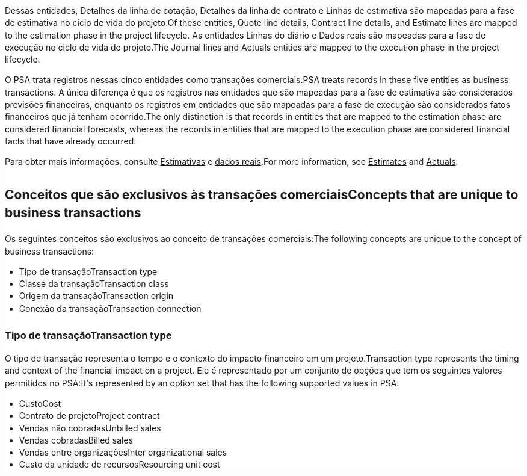 <span data-ttu-id="44817-112">Dessas entidades, Detalhes da linha de cotação, Detalhes da linha de contrato e Linhas de estimativa são mapeadas para a fase de estimativa no ciclo de vida do projeto.</span><span class="sxs-lookup"><span data-stu-id="44817-112">Of these entities, Quote line details, Contract line details, and Estimate lines are mapped to the estimation phase in the project lifecycle.</span></span> <span data-ttu-id="44817-113">As entidades Linhas do diário e Dados reais são mapeadas para a fase de execução no ciclo de vida do projeto.</span><span class="sxs-lookup"><span data-stu-id="44817-113">The Journal lines and Actuals entities are mapped to the execution phase in the project lifecycle.</span></span>

<span data-ttu-id="44817-114">O PSA trata registros nessas cinco entidades como transações comerciais.</span><span class="sxs-lookup"><span data-stu-id="44817-114">PSA treats records in these five entities as business transactions.</span></span> <span data-ttu-id="44817-115">A única diferença é que os registros nas entidades que são mapeadas para a fase de estimativa são considerados previsões financeiras, enquanto os registros em entidades que são mapeadas para a fase de execução são considerados fatos financeiros que já tenham ocorrido.</span><span class="sxs-lookup"><span data-stu-id="44817-115">The only distinction is that records in entities that are mapped to the estimation phase are considered financial forecasts, whereas the records in entities that are mapped to the execution phase are considered financial facts that have already occurred.</span></span>

<span data-ttu-id="44817-116">Para obter mais informações, consulte [Estimativas](estimates.md) e [dados reais](actuals.md).</span><span class="sxs-lookup"><span data-stu-id="44817-116">For more information, see [Estimates](estimates.md) and [Actuals](actuals.md).</span></span>

## <a name="concepts-that-are-unique-to-business-transactions"></a><span data-ttu-id="44817-117">Conceitos que são exclusivos às transações comerciais</span><span class="sxs-lookup"><span data-stu-id="44817-117">Concepts that are unique to business transactions</span></span>
<span data-ttu-id="44817-118">Os seguintes conceitos são exclusivos ao conceito de transações comerciais:</span><span class="sxs-lookup"><span data-stu-id="44817-118">The following concepts are unique to the concept of business transactions:</span></span>

- <span data-ttu-id="44817-119">Tipo de transação</span><span class="sxs-lookup"><span data-stu-id="44817-119">Transaction type</span></span>
- <span data-ttu-id="44817-120">Classe da transação</span><span class="sxs-lookup"><span data-stu-id="44817-120">Transaction class</span></span>
- <span data-ttu-id="44817-121">Origem da transação</span><span class="sxs-lookup"><span data-stu-id="44817-121">Transaction origin</span></span>
- <span data-ttu-id="44817-122">Conexão da transação</span><span class="sxs-lookup"><span data-stu-id="44817-122">Transaction connection</span></span>

### <a name="transaction-type"></a><span data-ttu-id="44817-123">Tipo de transação</span><span class="sxs-lookup"><span data-stu-id="44817-123">Transaction type</span></span>

<span data-ttu-id="44817-124">O tipo de transação representa o tempo e o contexto do impacto financeiro em um projeto.</span><span class="sxs-lookup"><span data-stu-id="44817-124">Transaction type represents the timing and context of the financial impact on a project.</span></span> <span data-ttu-id="44817-125">Ele é representado por um conjunto de opções que tem os seguintes valores permitidos no PSA:</span><span class="sxs-lookup"><span data-stu-id="44817-125">It's represented by an option set that has the following supported values in PSA:</span></span>
- <span data-ttu-id="44817-126">Custo</span><span class="sxs-lookup"><span data-stu-id="44817-126">Cost</span></span>
- <span data-ttu-id="44817-127">Contrato de projeto</span><span class="sxs-lookup"><span data-stu-id="44817-127">Project contract</span></span>
- <span data-ttu-id="44817-128">Vendas não cobradas</span><span class="sxs-lookup"><span data-stu-id="44817-128">Unbilled sales</span></span>
- <span data-ttu-id="44817-129">Vendas cobradas</span><span class="sxs-lookup"><span data-stu-id="44817-129">Billed sales</span></span>
- <span data-ttu-id="44817-130">Vendas entre organizações</span><span class="sxs-lookup"><span data-stu-id="44817-130">Inter organizational sales</span></span>
- <span data-ttu-id="44817-131">Custo da unidade de recursos</span><span class="sxs-lookup"><span data-stu-id="44817-131">Resourcing unit cost</span></span>

